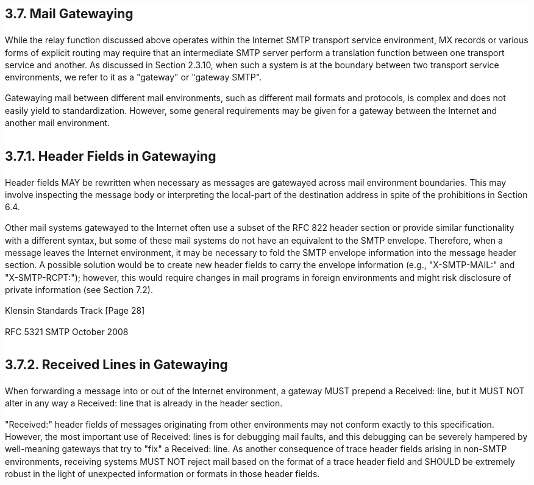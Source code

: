 ## 3.7.  Mail Gatewaying

   While the relay function discussed above operates within the Internet
   SMTP transport service environment, MX records or various forms of
   explicit routing may require that an intermediate SMTP server perform
   a translation function between one transport service and another.  As
   discussed in Section 2.3.10, when such a system is at the boundary
   between two transport service environments, we refer to it as a
   "gateway" or "gateway SMTP".

   Gatewaying mail between different mail environments, such as
   different mail formats and protocols, is complex and does not easily
   yield to standardization.  However, some general requirements may be
   given for a gateway between the Internet and another mail
   environment.

## 3.7.1.  Header Fields in Gatewaying

   Header fields MAY be rewritten when necessary as messages are
   gatewayed across mail environment boundaries.  This may involve
   inspecting the message body or interpreting the local-part of the
   destination address in spite of the prohibitions in Section 6.4.

   Other mail systems gatewayed to the Internet often use a subset of
   the RFC 822 header section or provide similar functionality with a
   different syntax, but some of these mail systems do not have an
   equivalent to the SMTP envelope.  Therefore, when a message leaves
   the Internet environment, it may be necessary to fold the SMTP
   envelope information into the message header section.  A possible
   solution would be to create new header fields to carry the envelope
   information (e.g., "X-SMTP-MAIL:" and "X-SMTP-RCPT:"); however, this
   would require changes in mail programs in foreign environments and
   might risk disclosure of private information (see Section 7.2).






Klensin                     Standards Track                    [Page 28]

RFC 5321                          SMTP                      October 2008


## 3.7.2.  Received Lines in Gatewaying

   When forwarding a message into or out of the Internet environment, a
   gateway MUST prepend a Received: line, but it MUST NOT alter in any
   way a Received: line that is already in the header section.

   "Received:" header fields of messages originating from other
   environments may not conform exactly to this specification.  However,
   the most important use of Received: lines is for debugging mail
   faults, and this debugging can be severely hampered by well-meaning
   gateways that try to "fix" a Received: line.  As another consequence
   of trace header fields arising in non-SMTP environments, receiving
   systems MUST NOT reject mail based on the format of a trace header
   field and SHOULD be extremely robust in the light of unexpected
   information or formats in those header fields.
